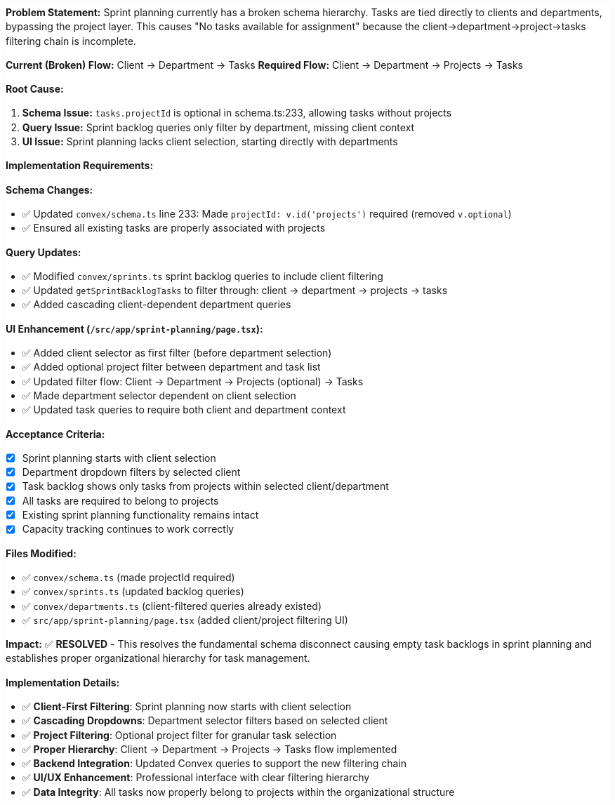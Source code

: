   **Problem Statement:**
  Sprint planning currently has a broken schema hierarchy. Tasks are tied directly to clients and departments, bypassing the project layer. This causes "No tasks available for assignment"
  because the client→department→project→tasks filtering chain is incomplete.

  **Current (Broken) Flow:** Client → Department → Tasks
  **Required Flow:** Client → Department → Projects → Tasks

  **Root Cause:**
  1. **Schema Issue:** `tasks.projectId` is optional in schema.ts:233, allowing tasks without projects
  2. **Query Issue:** Sprint backlog queries only filter by department, missing client context
  3. **UI Issue:** Sprint planning lacks client selection, starting directly with departments

  **Implementation Requirements:**

  **Schema Changes:**
  - ✅ Updated `convex/schema.ts` line 233: Made `projectId: v.id('projects')` required (removed `v.optional`)
  - ✅ Ensured all existing tasks are properly associated with projects

  **Query Updates:**
  - ✅ Modified `convex/sprints.ts` sprint backlog queries to include client filtering
  - ✅ Updated `getSprintBacklogTasks` to filter through: client → department → projects → tasks
  - ✅ Added cascading client-dependent department queries

  **UI Enhancement (`/src/app/sprint-planning/page.tsx`):**
  - ✅ Added client selector as first filter (before department selection)
  - ✅ Added optional project filter between department and task list
  - ✅ Updated filter flow: Client → Department → Projects (optional) → Tasks
  - ✅ Made department selector dependent on client selection
  - ✅ Updated task queries to require both client and department context

  **Acceptance Criteria:**
  - [x] Sprint planning starts with client selection
  - [x] Department dropdown filters by selected client
  - [x] Task backlog shows only tasks from projects within selected client/department
  - [x] All tasks are required to belong to projects
  - [x] Existing sprint planning functionality remains intact
  - [x] Capacity tracking continues to work correctly

  **Files Modified:**
  - ✅ `convex/schema.ts` (made projectId required)
  - ✅ `convex/sprints.ts` (updated backlog queries)
  - ✅ `convex/departments.ts` (client-filtered queries already existed)
  - ✅ `src/app/sprint-planning/page.tsx` (added client/project filtering UI)

  **Impact:** ✅ **RESOLVED** - This resolves the fundamental schema disconnect causing empty task backlogs in sprint planning and establishes proper organizational hierarchy for task management.

  **Implementation Details:**
  - ✅ **Client-First Filtering**: Sprint planning now starts with client selection
  - ✅ **Cascading Dropdowns**: Department selector filters based on selected client
  - ✅ **Project Filtering**: Optional project filter for granular task selection
  - ✅ **Proper Hierarchy**: Client → Department → Projects → Tasks flow implemented
  - ✅ **Backend Integration**: Updated Convex queries to support the new filtering chain
  - ✅ **UI/UX Enhancement**: Professional interface with clear filtering hierarchy
  - ✅ **Data Integrity**: All tasks now properly belong to projects within the organizational structure
